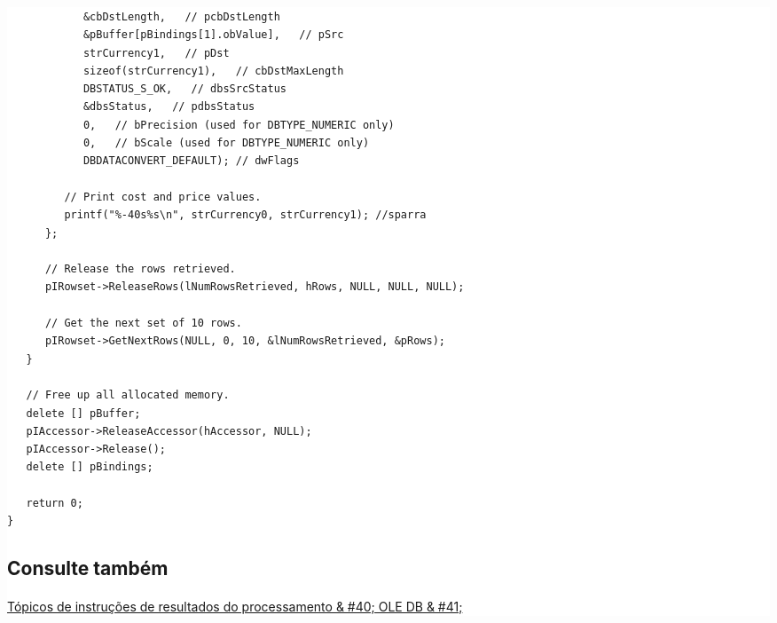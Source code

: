 ```  
            &cbDstLength,   // pcbDstLength  
            &pBuffer[pBindings[1].obValue],   // pSrc  
            strCurrency1,   // pDst  
            sizeof(strCurrency1),   // cbDstMaxLength  
            DBSTATUS_S_OK,   // dbsSrcStatus  
            &dbsStatus,   // pdbsStatus  
            0,   // bPrecision (used for DBTYPE_NUMERIC only)  
            0,   // bScale (used for DBTYPE_NUMERIC only)  
            DBDATACONVERT_DEFAULT); // dwFlags  
  
         // Print cost and price values.  
         printf("%-40s%s\n", strCurrency0, strCurrency1); //sparra  
      };  
  
      // Release the rows retrieved.  
      pIRowset->ReleaseRows(lNumRowsRetrieved, hRows, NULL, NULL, NULL);  
  
      // Get the next set of 10 rows.  
      pIRowset->GetNextRows(NULL, 0, 10, &lNumRowsRetrieved, &pRows);  
   }  
  
   // Free up all allocated memory.  
   delete [] pBuffer;  
   pIAccessor->ReleaseAccessor(hAccessor, NULL);  
   pIAccessor->Release();  
   delete [] pBindings;  
  
   return 0;  
}  
```  
  
## <a name="see-also"></a>Consulte também  
 [Tópicos de instruções de resultados do processamento & #40; OLE DB & #41;](../../../relational-databases/native-client-ole-db-how-to/results/processing-results-how-to-topics-ole-db.md)  
  
  
